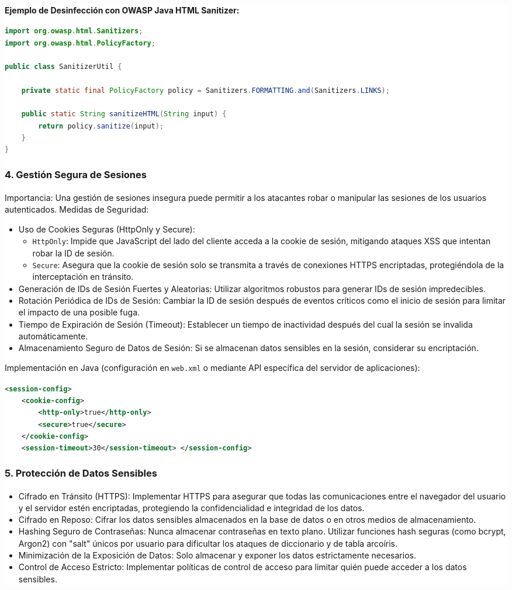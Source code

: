 **Ejemplo de Desinfección con OWASP Java HTML Sanitizer:**
```java
import org.owasp.html.Sanitizers;
import org.owasp.html.PolicyFactory;

public class SanitizerUtil {

    private static final PolicyFactory policy = Sanitizers.FORMATTING.and(Sanitizers.LINKS);

    public static String sanitizeHTML(String input) {
        return policy.sanitize(input);
    }
}
```

### 4. Gestión Segura de Sesiones ###
Importancia: Una gestión de sesiones insegura puede permitir a los atacantes robar o manipular las sesiones de los usuarios autenticados.
Medidas de Seguridad:
 - Uso de Cookies Seguras (HttpOnly y Secure):
   - `HttpOnly`: Impide que JavaScript del lado del cliente acceda a la cookie de sesión, mitigando ataques XSS que intentan robar la ID de sesión.
   - `Secure`: Asegura que la cookie de sesión solo se transmita a través de conexiones HTTPS encriptadas, protegiéndola de la interceptación en tránsito.
 - Generación de IDs de Sesión Fuertes y Aleatorias: Utilizar algoritmos robustos para generar IDs de sesión impredecibles.
 - Rotación Periódica de IDs de Sesión: Cambiar la ID de sesión después de eventos críticos como el inicio de sesión para limitar el impacto de una posible fuga.
 - Tiempo de Expiración de Sesión (Timeout): Establecer un tiempo de inactividad después del cual la sesión se invalida automáticamente.
 - Almacenamiento Seguro de Datos de Sesión: Si se almacenan datos sensibles en la sesión, considerar su encriptación.

Implementación en Java (configuración en `web.xml` o mediante API específica del servidor de aplicaciones):
```xml
<session-config>
    <cookie-config>
        <http-only>true</http-only>
        <secure>true</secure>
    </cookie-config>
    <session-timeout>30</session-timeout> </session-config>
```

### 5. Protección de Datos Sensibles ###
 - Cifrado en Tránsito (HTTPS): Implementar HTTPS para asegurar que todas las comunicaciones entre el navegador del usuario y el servidor estén encriptadas, protegiendo la confidencialidad e integridad de los datos.
 - Cifrado en Reposo: Cifrar los datos sensibles almacenados en la base de datos o en otros medios de almacenamiento.
 - Hashing Seguro de Contraseñas: Nunca almacenar contraseñas en texto plano. Utilizar funciones hash seguras (como bcrypt, Argon2) con "salt" únicos por usuario para dificultar los ataques de diccionario y de tabla arcoíris.
 - Minimización de la Exposición de Datos: Solo almacenar y exponer los datos estrictamente necesarios.
 - Control de Acceso Estricto: Implementar políticas de control de acceso para limitar quién puede acceder a los datos sensibles.
